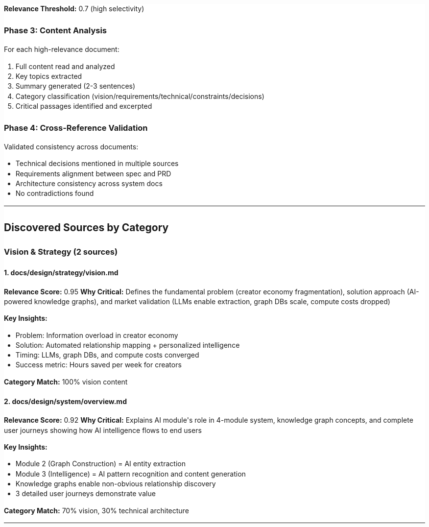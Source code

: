 **Relevance Threshold:** 0.7 (high selectivity)

### Phase 3: Content Analysis

For each high-relevance document:
1. Full content read and analyzed
2. Key topics extracted
3. Summary generated (2-3 sentences)
4. Category classification (vision/requirements/technical/constraints/decisions)
5. Critical passages identified and excerpted

### Phase 4: Cross-Reference Validation

Validated consistency across documents:
- Technical decisions mentioned in multiple sources
- Requirements alignment between spec and PRD
- Architecture consistency across system docs
- No contradictions found

---

## Discovered Sources by Category

### Vision & Strategy (2 sources)

#### 1. docs/design/strategy/vision.md
**Relevance Score:** 0.95
**Why Critical:** Defines the fundamental problem (creator economy fragmentation), solution approach (AI-powered knowledge graphs), and market validation (LLMs enable extraction, graph DBs scale, compute costs dropped)

**Key Insights:**
- Problem: Information overload in creator economy
- Solution: Automated relationship mapping + personalized intelligence
- Timing: LLMs, graph DBs, and compute costs converged
- Success metric: Hours saved per week for creators

**Category Match:** 100% vision content

#### 2. docs/design/system/overview.md
**Relevance Score:** 0.92
**Why Critical:** Explains AI module's role in 4-module system, knowledge graph concepts, and complete user journeys showing how AI intelligence flows to end users

**Key Insights:**
- Module 2 (Graph Construction) = AI entity extraction
- Module 3 (Intelligence) = AI pattern recognition and content generation
- Knowledge graphs enable non-obvious relationship discovery
- 3 detailed user journeys demonstrate value

**Category Match:** 70% vision, 30% technical architecture

---
